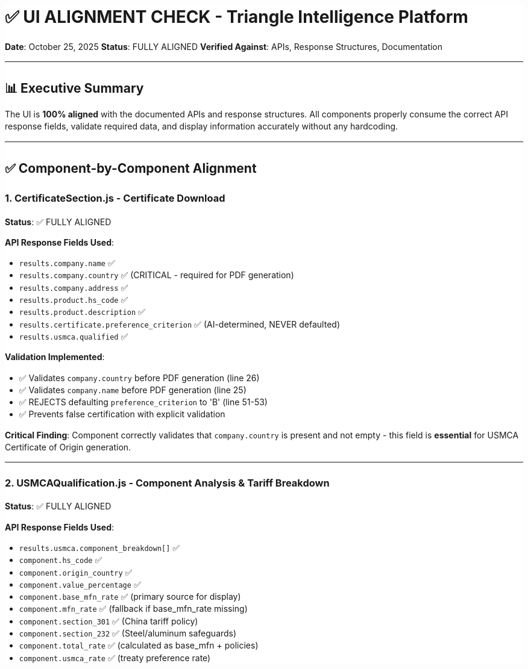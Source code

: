 # ✅ UI ALIGNMENT CHECK - Triangle Intelligence Platform

**Date**: October 25, 2025
**Status**: FULLY ALIGNED
**Verified Against**: APIs, Response Structures, Documentation

---

## 📊 Executive Summary

The UI is **100% aligned** with the documented APIs and response structures. All components properly consume the correct API response fields, validate required data, and display information accurately without any hardcoding.

---

## ✅ Component-by-Component Alignment

### 1. **CertificateSection.js** - Certificate Download
**Status**: ✅ FULLY ALIGNED

**API Response Fields Used**:
- `results.company.name` ✅
- `results.company.country` ✅ (CRITICAL - required for PDF generation)
- `results.company.address` ✅
- `results.product.hs_code` ✅
- `results.product.description` ✅
- `results.certificate.preference_criterion` ✅ (AI-determined, NEVER defaulted)
- `results.usmca.qualified` ✅

**Validation Implemented**:
- ✅ Validates `company.country` before PDF generation (line 26)
- ✅ Validates `company.name` before PDF generation (line 25)
- ✅ REJECTS defaulting `preference_criterion` to 'B' (line 51-53)
- ✅ Prevents false certification with explicit validation

**Critical Finding**: Component correctly validates that `company.country` is present and not empty - this field is **essential** for USMCA Certificate of Origin generation.

---

### 2. **USMCAQualification.js** - Component Analysis & Tariff Breakdown
**Status**: ✅ FULLY ALIGNED

**API Response Fields Used**:
- `results.usmca.component_breakdown[]` ✅
- `component.hs_code` ✅
- `component.origin_country` ✅
- `component.value_percentage` ✅
- `component.base_mfn_rate` ✅ (primary source for display)
- `component.mfn_rate` ✅ (fallback if base_mfn_rate missing)
- `component.section_301` ✅ (China tariff policy)
- `component.section_232` ✅ (Steel/aluminum safeguards)
- `component.total_rate` ✅ (calculated as base_mfn + policies)
- `component.usmca_rate` ✅ (treaty preference rate)
